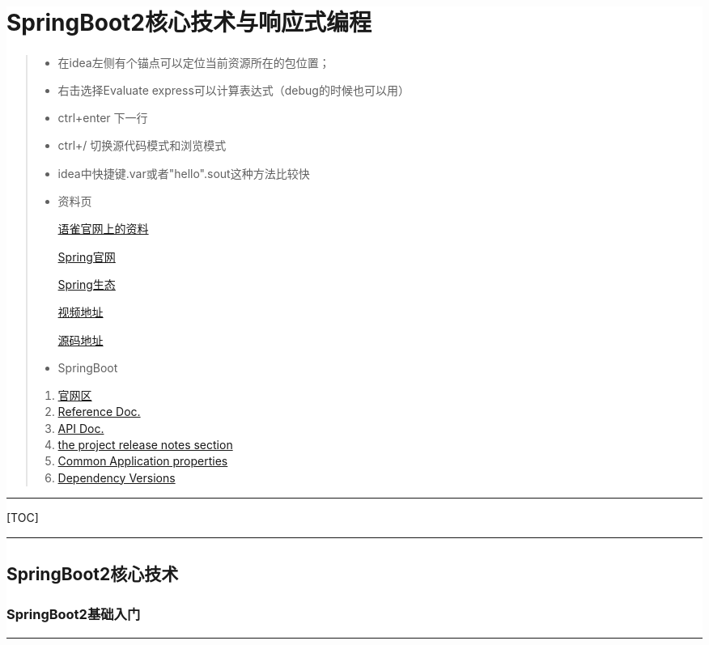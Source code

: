 # SpringBoot2核心技术与响应式编程



> - 在idea左侧有个锚点可以定位当前资源所在的包位置；
> - 右击选择Evaluate express可以计算表达式（debug的时候也可以用）
>
> 
>
> - ctrl+enter 下一行
>
> - ctrl+/ 切换源代码模式和浏览模式
>
> - idea中快捷键.var或者"hello".sout这种方法比较快
>
> - 资料页
>
>     [语雀官网上的资料](https://www.yuque.com/atguigu/springboot)
>
>     [Spring官网](https://spring.io/)
>
>     [Spring生态](https://spring.io/projects/spring-boot)
>
>     [视频地址](https://www.gulixueyuan.com/)
>
>     [源码地址](https://gitee.com/leifengyang/springboot2)
>
> - SpringBoot
>
> 1. [官网区](https://spring.io/projects/spring-boot#learn)
> 2. [Reference Doc.](https://docs.spring.io/spring-boot/docs/current/reference/html/)
> 3. [API Doc.](https://docs.spring.io/spring-boot/docs/current/api/)
> 4.  [the project release notes section](https://github.com/spring-projects/spring-boot/wiki#release-notes)
> 5. [Common Application properties](https://docs.spring.io/spring-boot/docs/current/reference/html/application-properties.html#application-properties)
> 6. [Dependency Versions](https://docs.spring.io/spring-boot/docs/current/reference/html/dependency-versions.html#dependency-versions)

<hr />



[TOC]



<hr />

## SpringBoot2核心技术

### SpringBoot2基础入门

<hr />
